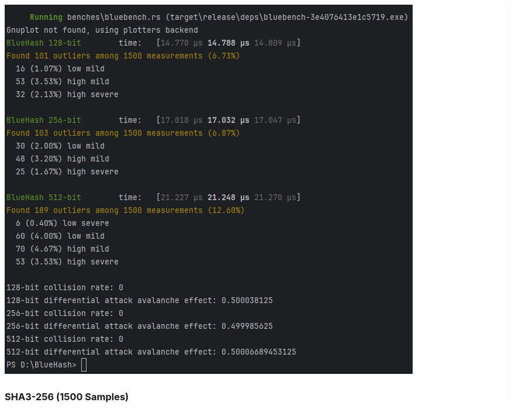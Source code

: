 ![Attack](https://raw.githubusercontent.com/blueokanna/BlueHash/refs/heads/main/compare_result/BlueHash_bench.png)


### **SHA3-256 (1500 Samples)**
